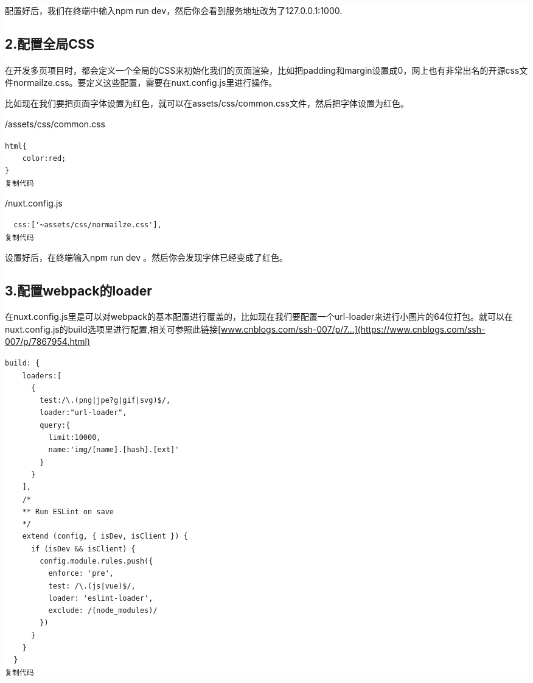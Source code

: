 配置好后，我们在终端中输入npm run dev，然后你会看到服务地址改为了127.0.0.1:1000.

## 2.配置全局CSS

在开发多页项目时，都会定义一个全局的CSS来初始化我们的页面渲染，比如把padding和margin设置成0，网上也有非常出名的开源css文件normailze.css。要定义这些配置，需要在nuxt.config.js里进行操作。

比如现在我们要把页面字体设置为红色，就可以在assets/css/common.css文件，然后把字体设置为红色。

/assets/css/common.css

```
html{
    color:red;
}
复制代码
```

/nuxt.config.js

```
  css:['~assets/css/normailze.css'],
复制代码
```

设置好后，在终端输入npm run dev 。然后你会发现字体已经变成了红色。

## 3.配置webpack的loader

在nuxt.config.js里是可以对webpack的基本配置进行覆盖的，比如现在我们要配置一个url-loader来进行小图片的64位打包。就可以在nuxt.config.js的build选项里进行配置,相关可参照此链接[www.cnblogs.com/ssh-007/p/7…](https://www.cnblogs.com/ssh-007/p/7867954.html)

```
build: {
    loaders:[
      {
        test:/\.(png|jpe?g|gif|svg)$/,
        loader:"url-loader",
        query:{
          limit:10000,
          name:'img/[name].[hash].[ext]'
        }
      }
    ],
    /*
    ** Run ESLint on save
    */
    extend (config, { isDev, isClient }) {
      if (isDev && isClient) {
        config.module.rules.push({
          enforce: 'pre',
          test: /\.(js|vue)$/,
          loader: 'eslint-loader',
          exclude: /(node_modules)/
        })
      }
    }
  }
复制代码
```
